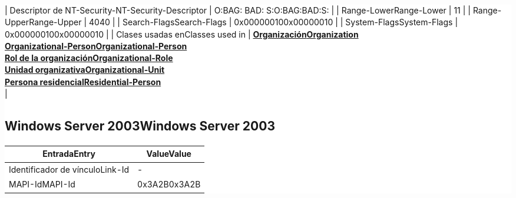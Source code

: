 | <span data-ttu-id="bfbb9-146">Descriptor de NT-Security-</span><span class="sxs-lookup"><span data-stu-id="bfbb9-146">NT-Security-Descriptor</span></span> | <span data-ttu-id="bfbb9-147">O:BAG: BAD: S:</span><span class="sxs-lookup"><span data-stu-id="bfbb9-147">O:BAG:BAD:S:</span></span>                                                                                                                                                                                                                                                                                                    |
| <span data-ttu-id="bfbb9-148">Range-Lower</span><span class="sxs-lookup"><span data-stu-id="bfbb9-148">Range-Lower</span></span>            | <span data-ttu-id="bfbb9-149">1</span><span class="sxs-lookup"><span data-stu-id="bfbb9-149">1</span></span>                                                                                                                                                                                                                                                                                                               |
| <span data-ttu-id="bfbb9-150">Range-Upper</span><span class="sxs-lookup"><span data-stu-id="bfbb9-150">Range-Upper</span></span>            | <span data-ttu-id="bfbb9-151">40</span><span class="sxs-lookup"><span data-stu-id="bfbb9-151">40</span></span>                                                                                                                                                                                                                                                                                                              |
| <span data-ttu-id="bfbb9-152">Search-Flags</span><span class="sxs-lookup"><span data-stu-id="bfbb9-152">Search-Flags</span></span>           | <span data-ttu-id="bfbb9-153">0x00000010</span><span class="sxs-lookup"><span data-stu-id="bfbb9-153">0x00000010</span></span>                                                                                                                                                                                                                                                                                                      |
| <span data-ttu-id="bfbb9-154">System-Flags</span><span class="sxs-lookup"><span data-stu-id="bfbb9-154">System-Flags</span></span>           | <span data-ttu-id="bfbb9-155">0x00000010</span><span class="sxs-lookup"><span data-stu-id="bfbb9-155">0x00000010</span></span>                                                                                                                                                                                                                                                                                                      |
| <span data-ttu-id="bfbb9-156">Clases usadas en</span><span class="sxs-lookup"><span data-stu-id="bfbb9-156">Classes used in</span></span>        | [<span data-ttu-id="bfbb9-157">**Organización**</span><span class="sxs-lookup"><span data-stu-id="bfbb9-157">**Organization**</span></span>](c-organization.md)<br/> [<span data-ttu-id="bfbb9-158">**Organizational-Person**</span><span class="sxs-lookup"><span data-stu-id="bfbb9-158">**Organizational-Person**</span></span>](c-organizationalperson.md)<br/> [<span data-ttu-id="bfbb9-159">**Rol de la organización**</span><span class="sxs-lookup"><span data-stu-id="bfbb9-159">**Organizational-Role**</span></span>](c-organizationalrole.md)<br/> [<span data-ttu-id="bfbb9-160">**Unidad organizativa**</span><span class="sxs-lookup"><span data-stu-id="bfbb9-160">**Organizational-Unit**</span></span>](c-organizationalunit.md)<br/> [<span data-ttu-id="bfbb9-161">**Persona residencial**</span><span class="sxs-lookup"><span data-stu-id="bfbb9-161">**Residential-Person**</span></span>](c-residentialperson.md)<br/> |



## <a name="windows-server-2003"></a><span data-ttu-id="bfbb9-162">Windows Server 2003</span><span class="sxs-lookup"><span data-stu-id="bfbb9-162">Windows Server 2003</span></span>



| <span data-ttu-id="bfbb9-163">Entrada</span><span class="sxs-lookup"><span data-stu-id="bfbb9-163">Entry</span></span> | <span data-ttu-id="bfbb9-164">Value</span><span class="sxs-lookup"><span data-stu-id="bfbb9-164">Value</span></span> |
|------------------------|-------------------------------------------------------------------------------------------------------------------------------------------------------------------------------------------------------------------------------------------------------------------------------------------------------------------------------------------------------------------------|
| <span data-ttu-id="bfbb9-165">Identificador de vínculo</span><span class="sxs-lookup"><span data-stu-id="bfbb9-165">Link-Id</span></span>                | \-                                                                                                                                                                                                                                                                                                                                                                      |
| <span data-ttu-id="bfbb9-166">MAPI-Id</span><span class="sxs-lookup"><span data-stu-id="bfbb9-166">MAPI-Id</span></span>                | <span data-ttu-id="bfbb9-167">0x3A2B</span><span class="sxs-lookup"><span data-stu-id="bfbb9-167">0x3A2B</span></span>                                                                                                                                                                                                                                                                                                                                                                  |